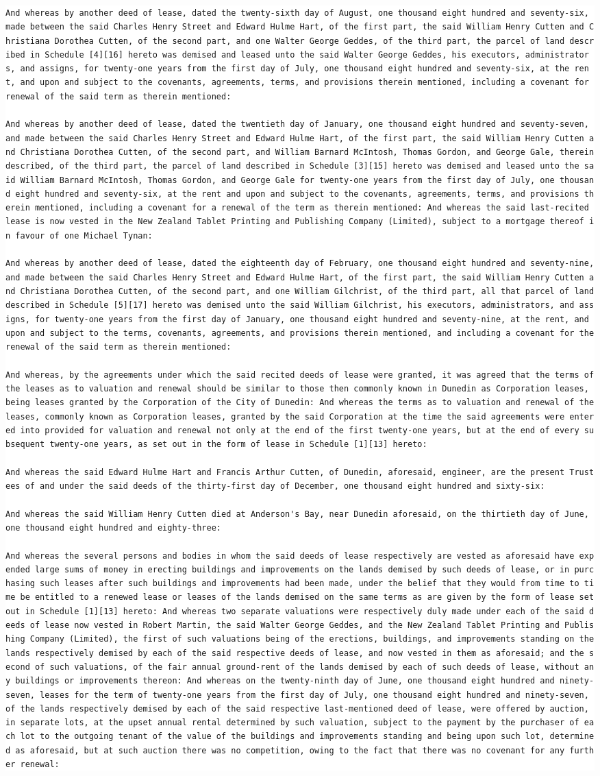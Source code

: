     And whereas by another deed of lease, dated the twenty-sixth day of August, one thousand eight hundred and seventy-six, made between the said Charles Henry Street and Edward Hulme Hart, of the first part, the said William Henry Cutten and Christiana Dorothea Cutten, of the second part, and one Walter George Geddes, of the third part, the parcel of land described in Schedule [4][16] hereto was demised and leased unto the said Walter George Geddes, his executors, administrators, and assigns, for twenty-one years from the first day of July, one thousand eight hundred and seventy-six, at the rent, and upon and subject to the covenants, agreements, terms, and provisions therein mentioned, including a covenant for renewal of the said term as therein mentioned:
    
    And whereas by another deed of lease, dated the twentieth day of January, one thousand eight hundred and seventy-seven, and made between the said Charles Henry Street and Edward Hulme Hart, of the first part, the said William Henry Cutten and Christiana Dorothea Cutten, of the second part, and William Barnard McIntosh, Thomas Gordon, and George Gale, therein described, of the third part, the parcel of land described in Schedule [3][15] hereto was demised and leased unto the said William Barnard McIntosh, Thomas Gordon, and George Gale for twenty-one years from the first day of July, one thousand eight hundred and seventy-six, at the rent and upon and subject to the covenants, agreements, terms, and provisions therein mentioned, including a covenant for a renewal of the term as therein mentioned: And whereas the said last-recited lease is now vested in the New Zealand Tablet Printing and Publishing Company (Limited), subject to a mortgage thereof in favour of one Michael Tynan:
    
    And whereas by another deed of lease, dated the eighteenth day of February, one thousand eight hundred and seventy-nine, and made between the said Charles Henry Street and Edward Hulme Hart, of the first part, the said William Henry Cutten and Christiana Dorothea Cutten, of the second part, and one William Gilchrist, of the third part, all that parcel of land described in Schedule [5][17] hereto was demised unto the said William Gilchrist, his executors, administrators, and assigns, for twenty-one years from the first day of January, one thousand eight hundred and seventy-nine, at the rent, and upon and subject to the terms, covenants, agreements, and provisions therein mentioned, and including a covenant for the renewal of the said term as therein mentioned:
    
    And whereas, by the agreements under which the said recited deeds of lease were granted, it was agreed that the terms of the leases as to valuation and renewal should be similar to those then commonly known in Dunedin as Corporation leases, being leases granted by the Corporation of the City of Dunedin: And whereas the terms as to valuation and renewal of the leases, commonly known as Corporation leases, granted by the said Corporation at the time the said agreements were entered into provided for valuation and renewal not only at the end of the first twenty-one years, but at the end of every subsequent twenty-one years, as set out in the form of lease in Schedule [1][13] hereto:
    
    And whereas the said Edward Hulme Hart and Francis Arthur Cutten, of Dunedin, aforesaid, engineer, are the present Trustees of and under the said deeds of the thirty-first day of December, one thousand eight hundred and sixty-six:
    
    And whereas the said William Henry Cutten died at Anderson's Bay, near Dunedin aforesaid, on the thirtieth day of June, one thousand eight hundred and eighty-three:
    
    And whereas the several persons and bodies in whom the said deeds of lease respectively are vested as aforesaid have expended large sums of money in erecting buildings and improvements on the lands demised by such deeds of lease, or in purchasing such leases after such buildings and improvements had been made, under the belief that they would from time to time be entitled to a renewed lease or leases of the lands demised on the same terms as are given by the form of lease set out in Schedule [1][13] hereto: And whereas two separate valuations were respectively duly made under each of the said deeds of lease now vested in Robert Martin, the said Walter George Geddes, and the New Zealand Tablet Printing and Publishing Company (Limited), the first of such valuations being of the erections, buildings, and improvements standing on the lands respectively demised by each of the said respective deeds of lease, and now vested in them as aforesaid; and the second of such valuations, of the fair annual ground-rent of the lands demised by each of such deeds of lease, without any buildings or improvements thereon: And whereas on the twenty-ninth day of June, one thousand eight hundred and ninety-seven, leases for the term of twenty-one years from the first day of July, one thousand eight hundred and ninety-seven, of the lands respectively demised by each of the said respective last-mentioned deed of lease, were offered by auction, in separate lots, at the upset annual rental determined by such valuation, subject to the payment by the purchaser of each lot to the outgoing tenant of the value of the buildings and improvements standing and being upon such lot, determined as aforesaid, but at such auction there was no competition, owing to the fact that there was no covenant for any further renewal:
    

[0]: http://www.legislation.govt.nz/act/private/1899/0003/latest/whole.html#DLM92095
[1]: http://www.legislation.govt.nz/act/private/1899/0003/latest/whole.html#DLM92096
[2]: http://www.legislation.govt.nz/act/private/1899/0003/latest/whole.html#DLM92313
[3]: http://www.legislation.govt.nz/act/private/1899/0003/latest/whole.html#DLM92314
[4]: http://www.legislation.govt.nz/act/private/1899/0003/latest/whole.html#DLM92316
[5]: http://www.legislation.govt.nz/act/private/1899/0003/latest/whole.html#DLM92318
[6]: http://www.legislation.govt.nz/act/private/1899/0003/latest/whole.html#DLM92320
[7]: http://www.legislation.govt.nz/act/private/1899/0003/latest/whole.html#DLM92322
[8]: http://www.legislation.govt.nz/act/private/1899/0003/latest/whole.html#DLM92324
[9]: http://www.legislation.govt.nz/act/private/1899/0003/latest/whole.html#DLM92325
[10]: http://www.legislation.govt.nz/act/private/1899/0003/latest/whole.html#DLM92326
[11]: http://www.legislation.govt.nz/act/private/1899/0003/latest/whole.html#DLM92328
[12]: http://www.legislation.govt.nz/act/private/1899/0003/latest/whole.html#DLM92329
[13]: http://www.legislation.govt.nz/act/private/1899/0003/latest/whole.html#DLM92330
[14]: http://www.legislation.govt.nz/act/private/1899/0003/latest/whole.html#DLM92332
[15]: http://www.legislation.govt.nz/act/private/1899/0003/latest/whole.html#DLM92333
[16]: http://www.legislation.govt.nz/act/private/1899/0003/latest/whole.html#DLM92334
[17]: http://www.legislation.govt.nz/act/private/1899/0003/latest/whole.html#DLM92335
[18]: http://www.legislation.govt.nz/act/private/1899/0003/latest/link.aspx?id=DLM351265
[19]: http://www.legislation.govt.nz/act/private/1899/0003/latest/link.aspx?id=DLM403276
[20]: http://www.legislation.govt.nz/act/private/1899/0003/latest/link.aspx?id=DLM405708
[21]: http://www.legislation.govt.nz/act/private/1899/0003/latest/link.aspx?id=DLM35049